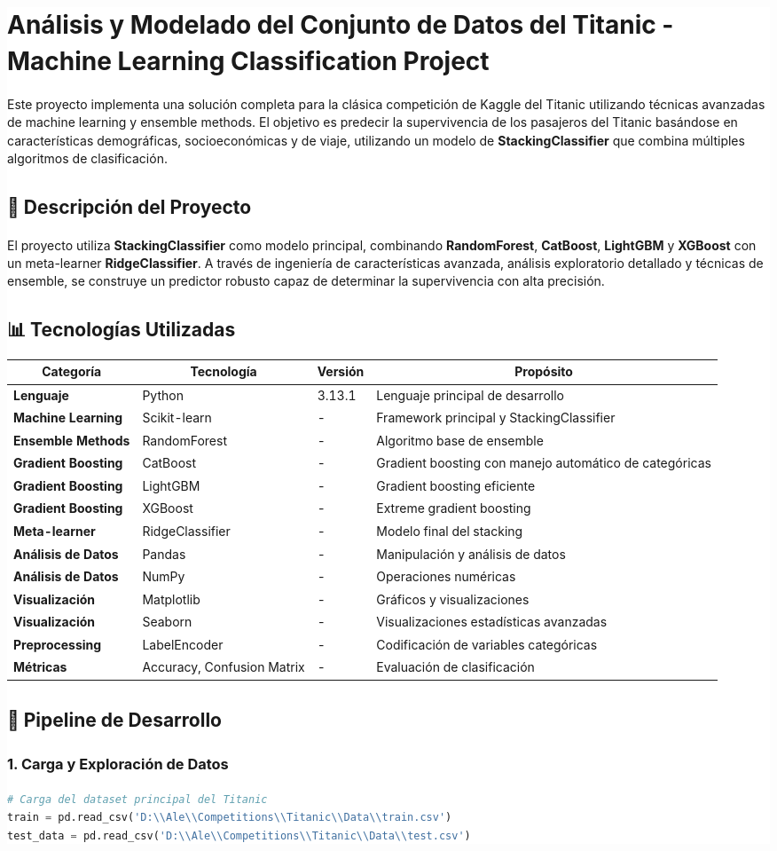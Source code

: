 # Análisis y Modelado del Conjunto de Datos del Titanic - Machine Learning Classification Project

Este proyecto implementa una solución completa para la clásica competición de Kaggle del Titanic utilizando técnicas avanzadas de machine learning y ensemble methods. El objetivo es predecir la supervivencia de los pasajeros del Titanic basándose en características demográficas, socioeconómicas y de viaje, utilizando un modelo de **StackingClassifier** que combina múltiples algoritmos de clasificación.

## 🧠 Descripción del Proyecto

El proyecto utiliza **StackingClassifier** como modelo principal, combinando **RandomForest**, **CatBoost**, **LightGBM** y **XGBoost** con un meta-learner **RidgeClassifier**. A través de ingeniería de características avanzada, análisis exploratorio detallado y técnicas de ensemble, se construye un predictor robusto capaz de determinar la supervivencia con alta precisión.

## 📊 Tecnologías Utilizadas

| Categoría | Tecnología | Versión | Propósito |
|-----------|------------|---------|-----------|
| **Lenguaje** | Python | 3.13.1 | Lenguaje principal de desarrollo |
| **Machine Learning** | Scikit-learn | - | Framework principal y StackingClassifier |
| **Ensemble Methods** | RandomForest | - | Algoritmo base de ensemble |
| **Gradient Boosting** | CatBoost | - | Gradient boosting con manejo automático de categóricas |
| **Gradient Boosting** | LightGBM | - | Gradient boosting eficiente |
| **Gradient Boosting** | XGBoost | - | Extreme gradient boosting |
| **Meta-learner** | RidgeClassifier | - | Modelo final del stacking |
| **Análisis de Datos** | Pandas | - | Manipulación y análisis de datos |
| **Análisis de Datos** | NumPy | - | Operaciones numéricas |
| **Visualización** | Matplotlib | - | Gráficos y visualizaciones |
| **Visualización** | Seaborn | - | Visualizaciones estadísticas avanzadas |
| **Preprocessing** | LabelEncoder | - | Codificación de variables categóricas |
| **Métricas** | Accuracy, Confusion Matrix | - | Evaluación de clasificación |

## 📄 Pipeline de Desarrollo

### 1. **Carga y Exploración de Datos**
```python
# Carga del dataset principal del Titanic
train = pd.read_csv('D:\\Ale\\Competitions\\Titanic\\Data\\train.csv')
test_data = pd.read_csv('D:\\Ale\\Competitions\\Titanic\\Data\\test.csv')
```
